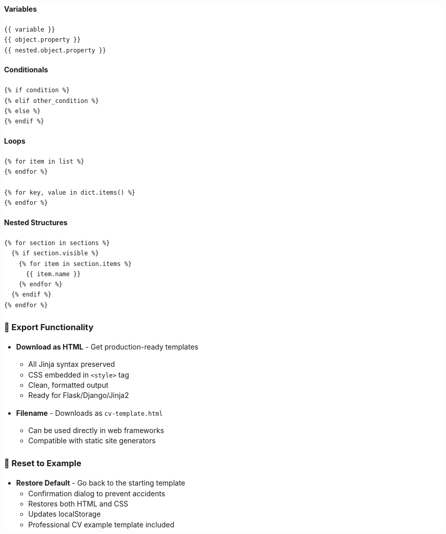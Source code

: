 #### Variables
```html
{{ variable }}
{{ object.property }}
{{ nested.object.property }}
```

#### Conditionals
```html
{% if condition %}
{% elif other_condition %}
{% else %}
{% endif %}
```

#### Loops
```html
{% for item in list %}
{% endfor %}

{% for key, value in dict.items() %}
{% endfor %}
```

#### Nested Structures
```html
{% for section in sections %}
  {% if section.visible %}
    {% for item in section.items %}
      {{ item.name }}
    {% endfor %}
  {% endif %}
{% endfor %}
```

### 💾 Export Functionality
- **Download as HTML** - Get production-ready templates
  - All Jinja syntax preserved
  - CSS embedded in `<style>` tag
  - Clean, formatted output
  - Ready for Flask/Django/Jinja2

- **Filename** - Downloads as `cv-template.html`
  - Can be used directly in web frameworks
  - Compatible with static site generators

### 🔄 Reset to Example
- **Restore Default** - Go back to the starting template
  - Confirmation dialog to prevent accidents
  - Restores both HTML and CSS
  - Updates localStorage
  - Professional CV example template included
